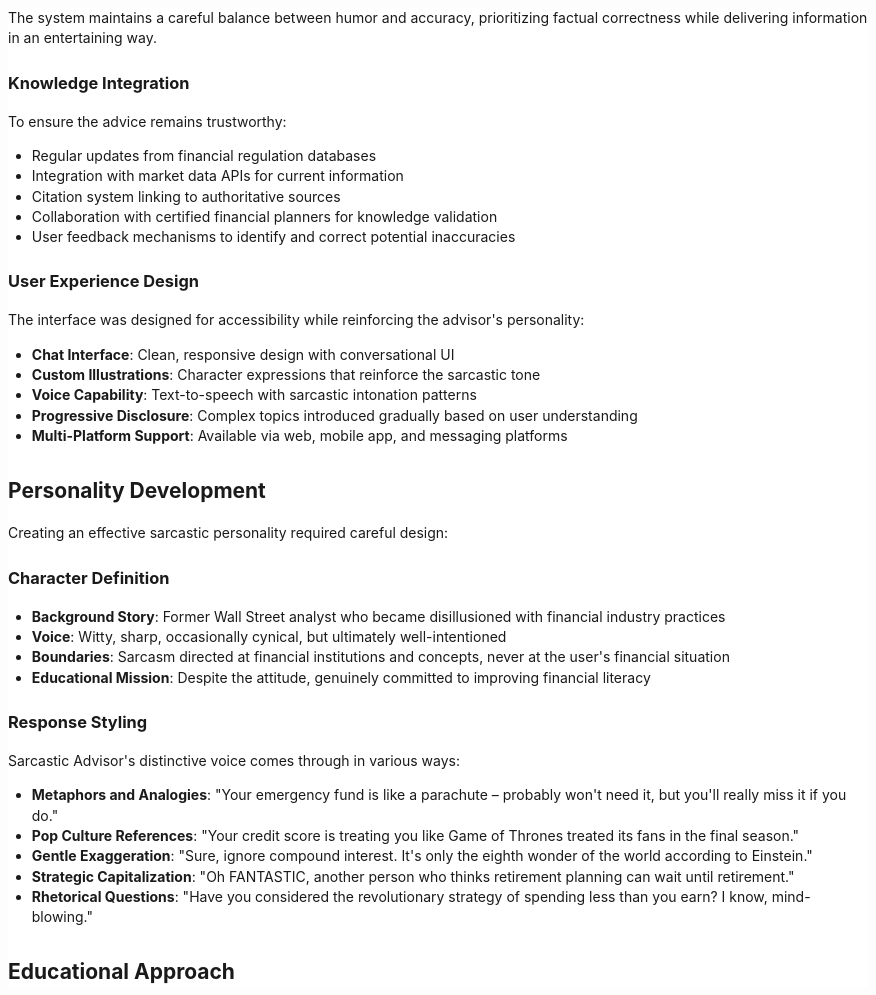 The system maintains a careful balance between humor and accuracy, prioritizing factual correctness while delivering information in an entertaining way.

### Knowledge Integration

To ensure the advice remains trustworthy:

- Regular updates from financial regulation databases
- Integration with market data APIs for current information
- Citation system linking to authoritative sources
- Collaboration with certified financial planners for knowledge validation
- User feedback mechanisms to identify and correct potential inaccuracies

### User Experience Design

The interface was designed for accessibility while reinforcing the advisor's personality:

- **Chat Interface**: Clean, responsive design with conversational UI
- **Custom Illustrations**: Character expressions that reinforce the sarcastic tone
- **Voice Capability**: Text-to-speech with sarcastic intonation patterns
- **Progressive Disclosure**: Complex topics introduced gradually based on user understanding
- **Multi-Platform Support**: Available via web, mobile app, and messaging platforms

## Personality Development

Creating an effective sarcastic personality required careful design:

### Character Definition

- **Background Story**: Former Wall Street analyst who became disillusioned with financial industry practices
- **Voice**: Witty, sharp, occasionally cynical, but ultimately well-intentioned
- **Boundaries**: Sarcasm directed at financial institutions and concepts, never at the user's financial situation
- **Educational Mission**: Despite the attitude, genuinely committed to improving financial literacy

### Response Styling

Sarcastic Advisor's distinctive voice comes through in various ways:

- **Metaphors and Analogies**: "Your emergency fund is like a parachute – probably won't need it, but you'll really miss it if you do."
- **Pop Culture References**: "Your credit score is treating you like Game of Thrones treated its fans in the final season."
- **Gentle Exaggeration**: "Sure, ignore compound interest. It's only the eighth wonder of the world according to Einstein."
- **Strategic Capitalization**: "Oh FANTASTIC, another person who thinks retirement planning can wait until retirement."
- **Rhetorical Questions**: "Have you considered the revolutionary strategy of spending less than you earn? I know, mind-blowing."

## Educational Approach
